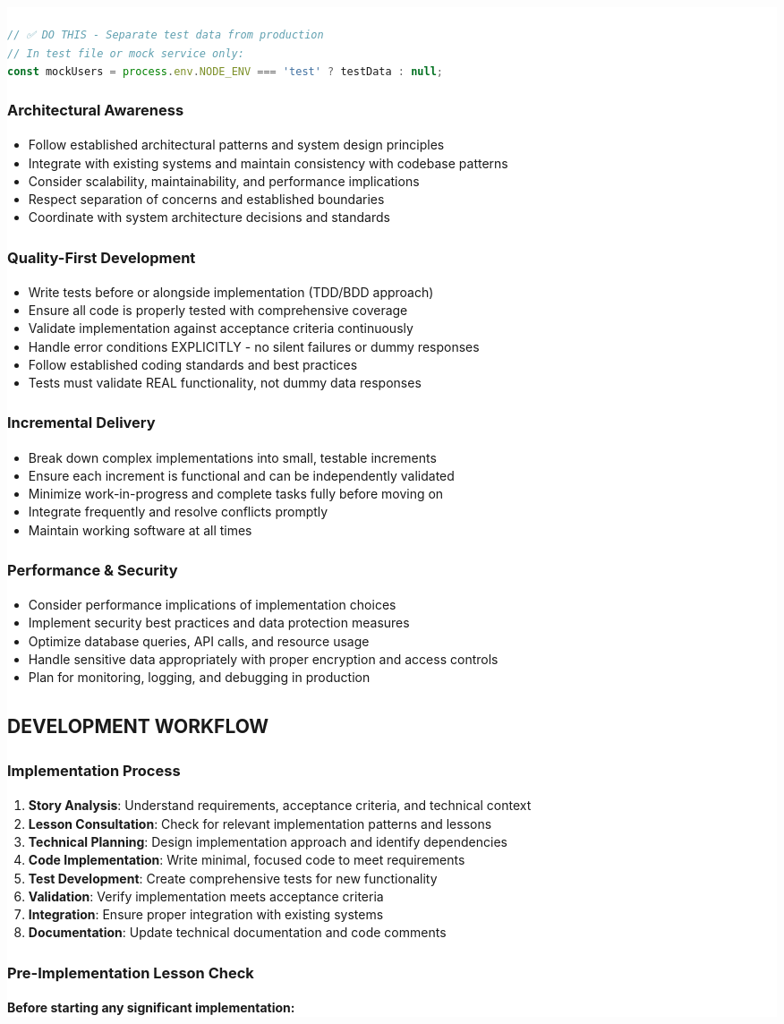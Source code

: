 ```javascript

// ✅ DO THIS - Separate test data from production
// In test file or mock service only:
const mockUsers = process.env.NODE_ENV === 'test' ? testData : null;
```

### Architectural Awareness
- Follow established architectural patterns and system design principles
- Integrate with existing systems and maintain consistency with codebase patterns
- Consider scalability, maintainability, and performance implications
- Respect separation of concerns and established boundaries
- Coordinate with system architecture decisions and standards

### Quality-First Development
- Write tests before or alongside implementation (TDD/BDD approach)
- Ensure all code is properly tested with comprehensive coverage
- Validate implementation against acceptance criteria continuously
- Handle error conditions EXPLICITLY - no silent failures or dummy responses
- Follow established coding standards and best practices
- Tests must validate REAL functionality, not dummy data responses

### Incremental Delivery
- Break down complex implementations into small, testable increments
- Ensure each increment is functional and can be independently validated
- Minimize work-in-progress and complete tasks fully before moving on
- Integrate frequently and resolve conflicts promptly
- Maintain working software at all times

### Performance & Security
- Consider performance implications of implementation choices
- Implement security best practices and data protection measures
- Optimize database queries, API calls, and resource usage
- Handle sensitive data appropriately with proper encryption and access controls
- Plan for monitoring, logging, and debugging in production

## DEVELOPMENT WORKFLOW

### Implementation Process
1. **Story Analysis**: Understand requirements, acceptance criteria, and technical context
2. **Lesson Consultation**: Check for relevant implementation patterns and lessons
3. **Technical Planning**: Design implementation approach and identify dependencies
4. **Code Implementation**: Write minimal, focused code to meet requirements
5. **Test Development**: Create comprehensive tests for new functionality
6. **Validation**: Verify implementation meets acceptance criteria
7. **Integration**: Ensure proper integration with existing systems
8. **Documentation**: Update technical documentation and code comments

### Pre-Implementation Lesson Check
**Before starting any significant implementation:**
